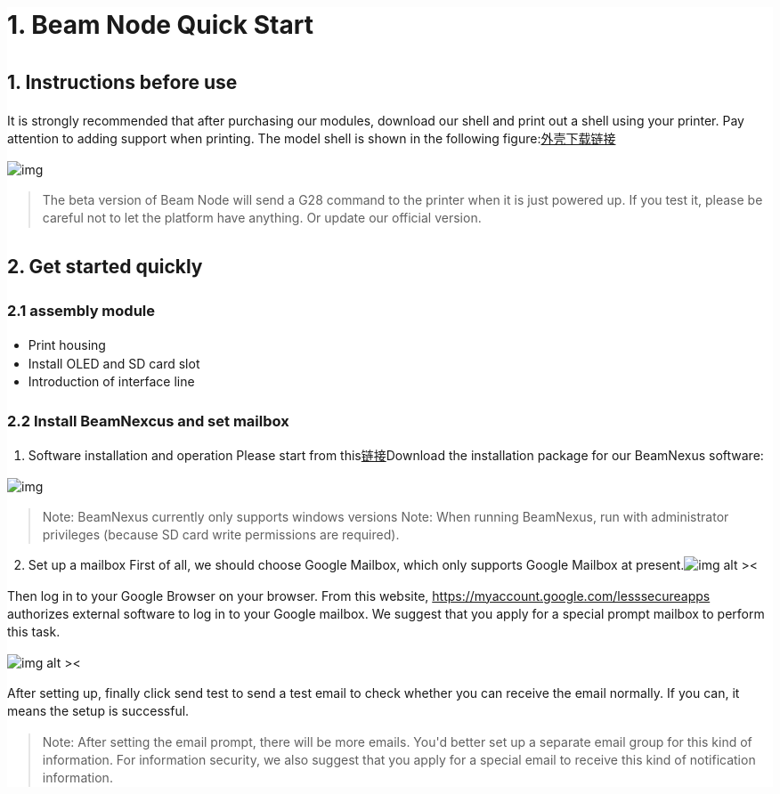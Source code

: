 # 1. Beam Node Quick Start

## 1. Instructions before use

It is strongly recommended that after purchasing our modules, download our shell and print out a shell using your printer. Pay attention to adding support when printing. The model shell is shown in the following figure:[外壳下载链接](https://github.com/fiberpunk1/Beam-ESP32/releases/download/Beta-v0.1.8/shell-stl.zip)

![img](./images/shell.png)

> The beta version of Beam Node will send a G28 command to the printer when it is just powered up. If you test it, please be careful not to let the platform have anything. Or update our official version.

## 2. Get started quickly

### 2.1 assembly module

- Print housing
- Install OLED and SD card slot
- Introduction of interface line

### 2.2 Install BeamNexcus and set mailbox

1. Software installation and operation
Please start from this[链接](https://github.com/fiberpunk1/Beam-ESP32/releases)Download the installation package for our BeamNexus software:

![img](./images/download.png)

> Note: BeamNexus currently only supports windows versions
> Note: When running BeamNexus, run with administrator privileges (because SD card write permissions are required).

2. Set up a mailbox
First of all, we should choose Google Mailbox, which only supports Google Mailbox at present.![img alt ><](./images/sentry/1-4.png)

Then log in to your Google Browser on your browser. From this website, https://myaccount.google.com/lesssecureapps authorizes external software to log in to your Google mailbox. We suggest that you apply for a special prompt mailbox to perform this task.

![img alt ><](./images/sentry/1-5.png)

After setting up, finally click send test to send a test email to check whether you can receive the email normally. If you can, it means the setup is successful.

> Note: After setting the email prompt, there will be more emails. You'd better set up a separate email group for this kind of information. For information security, we also suggest that you apply for a special email to receive this kind of notification information.
